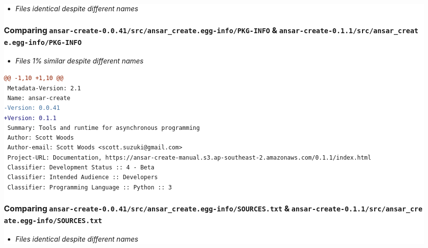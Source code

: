  * *Files identical despite different names*

### Comparing `ansar-create-0.0.41/src/ansar_create.egg-info/PKG-INFO` & `ansar-create-0.1.1/src/ansar_create.egg-info/PKG-INFO`

 * *Files 1% similar despite different names*

```diff
@@ -1,10 +1,10 @@
 Metadata-Version: 2.1
 Name: ansar-create
-Version: 0.0.41
+Version: 0.1.1
 Summary: Tools and runtime for asynchronous programming
 Author: Scott Woods
 Author-email: Scott Woods <scott.suzuki@gmail.com>
 Project-URL: Documentation, https://ansar-create-manual.s3.ap-southeast-2.amazonaws.com/0.1.1/index.html
 Classifier: Development Status :: 4 - Beta
 Classifier: Intended Audience :: Developers
 Classifier: Programming Language :: Python :: 3
```

### Comparing `ansar-create-0.0.41/src/ansar_create.egg-info/SOURCES.txt` & `ansar-create-0.1.1/src/ansar_create.egg-info/SOURCES.txt`

 * *Files identical despite different names*

